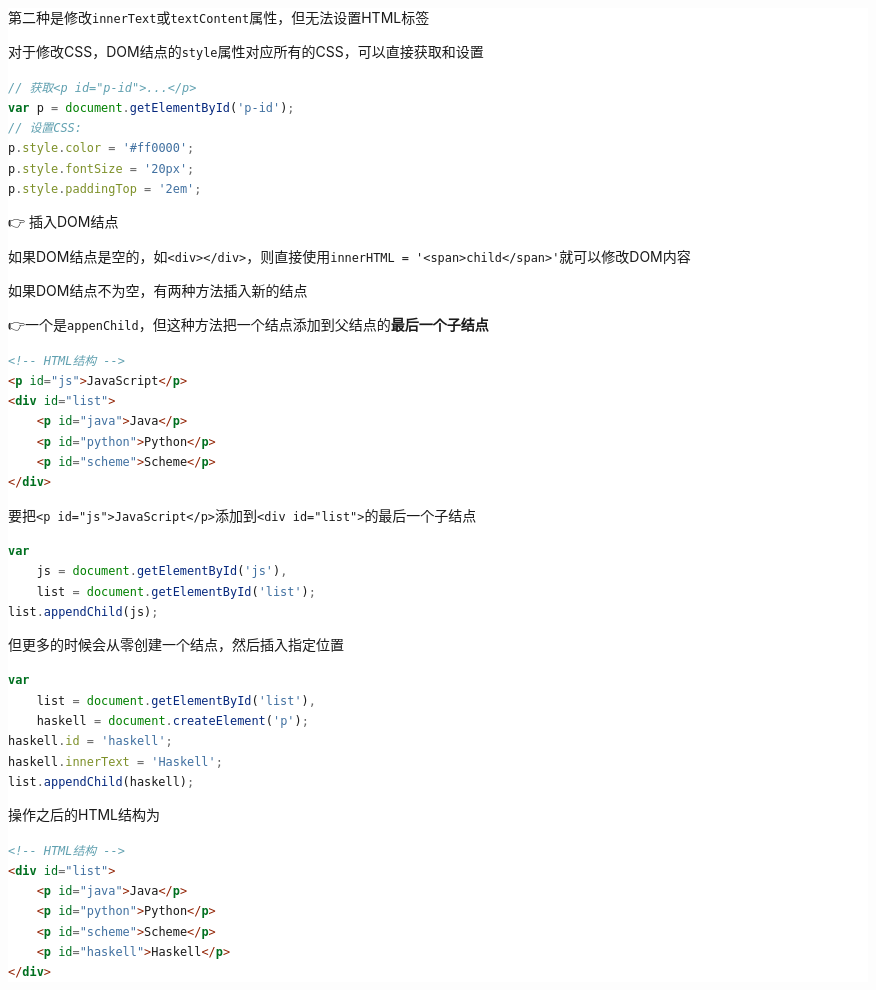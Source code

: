 第二种是修改``innerText``或``textContent``属性，但无法设置HTML标签

对于修改CSS，DOM结点的``style``属性对应所有的CSS，可以直接获取和设置

```javascript
// 获取<p id="p-id">...</p>
var p = document.getElementById('p-id');
// 设置CSS:
p.style.color = '#ff0000';
p.style.fontSize = '20px';
p.style.paddingTop = '2em';
```

👉 插入DOM结点

如果DOM结点是空的，如``<div></div>``，则直接使用``innerHTML = '<span>child</span>'``就可以修改DOM内容

如果DOM结点不为空，有两种方法插入新的结点

👉一个是``appenChild``，但这种方法把一个结点添加到父结点的**最后一个子结点**

```html
<!-- HTML结构 -->
<p id="js">JavaScript</p>
<div id="list">
    <p id="java">Java</p>
    <p id="python">Python</p>
    <p id="scheme">Scheme</p>
</div>
```

要把``<p id="js">JavaScript</p>``添加到``<div id="list">``的最后一个子结点

```javascript
var
    js = document.getElementById('js'),
    list = document.getElementById('list');
list.appendChild(js);
```

但更多的时候会从零创建一个结点，然后插入指定位置

```javascript
var
    list = document.getElementById('list'),
    haskell = document.createElement('p');
haskell.id = 'haskell';
haskell.innerText = 'Haskell';
list.appendChild(haskell);
```

操作之后的HTML结构为

```html
<!-- HTML结构 -->
<div id="list">
    <p id="java">Java</p>
    <p id="python">Python</p>
    <p id="scheme">Scheme</p>
    <p id="haskell">Haskell</p>
</div>
```
